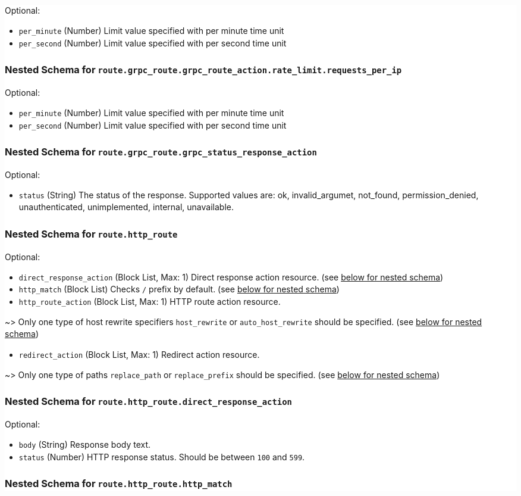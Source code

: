 Optional:

- `per_minute` (Number) Limit value specified with per minute time unit
- `per_second` (Number) Limit value specified with per second time unit


<a id="nestedblock--route--grpc_route--grpc_route_action--rate_limit--requests_per_ip"></a>
### Nested Schema for `route.grpc_route.grpc_route_action.rate_limit.requests_per_ip`

Optional:

- `per_minute` (Number) Limit value specified with per minute time unit
- `per_second` (Number) Limit value specified with per second time unit




<a id="nestedblock--route--grpc_route--grpc_status_response_action"></a>
### Nested Schema for `route.grpc_route.grpc_status_response_action`

Optional:

- `status` (String) The status of the response. Supported values are: ok, invalid_argumet, not_found, permission_denied, unauthenticated, unimplemented, internal, unavailable.



<a id="nestedblock--route--http_route"></a>
### Nested Schema for `route.http_route`

Optional:

- `direct_response_action` (Block List, Max: 1) Direct response action resource. (see [below for nested schema](#nestedblock--route--http_route--direct_response_action))
- `http_match` (Block List) Checks `/` prefix by default. (see [below for nested schema](#nestedblock--route--http_route--http_match))
- `http_route_action` (Block List, Max: 1) HTTP route action resource.

~> Only one type of host rewrite specifiers `host_rewrite` or `auto_host_rewrite` should be specified. (see [below for nested schema](#nestedblock--route--http_route--http_route_action))
- `redirect_action` (Block List, Max: 1) Redirect action resource.

~> Only one type of paths `replace_path` or `replace_prefix` should be specified. (see [below for nested schema](#nestedblock--route--http_route--redirect_action))

<a id="nestedblock--route--http_route--direct_response_action"></a>
### Nested Schema for `route.http_route.direct_response_action`

Optional:

- `body` (String) Response body text.
- `status` (Number) HTTP response status. Should be between `100` and `599`.


<a id="nestedblock--route--http_route--http_match"></a>
### Nested Schema for `route.http_route.http_match`
